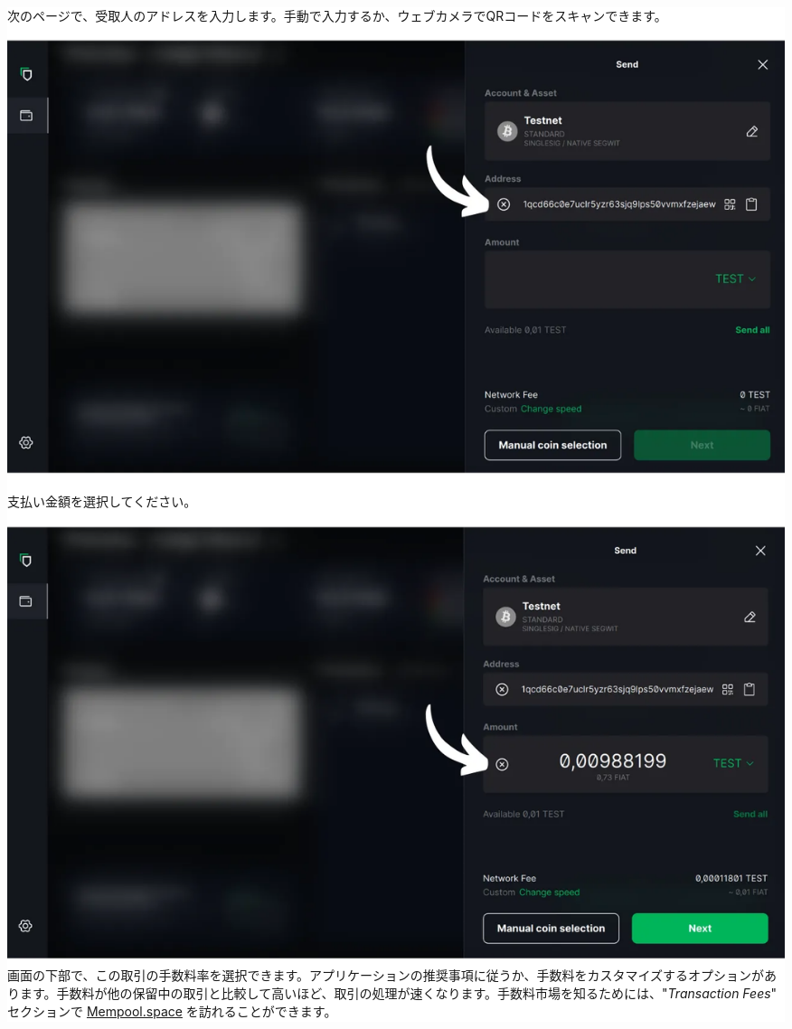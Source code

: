 次のページで、受取人のアドレスを入力します。手動で入力するか、ウェブカメラでQRコードをスキャンできます。

![GREEN-DESKTOP](assets/fr/21.webp)

支払い金額を選択してください。

![GREEN-DESKTOP](assets/fr/22.webp)
画面の下部で、この取引の手数料率を選択できます。アプリケーションの推奨事項に従うか、手数料をカスタマイズするオプションがあります。手数料が他の保留中の取引と比較して高いほど、取引の処理が速くなります。手数料市場を知るためには、"*Transaction Fees*" セクションで [Mempool.space](https://mempool.space/) を訪れることができます。